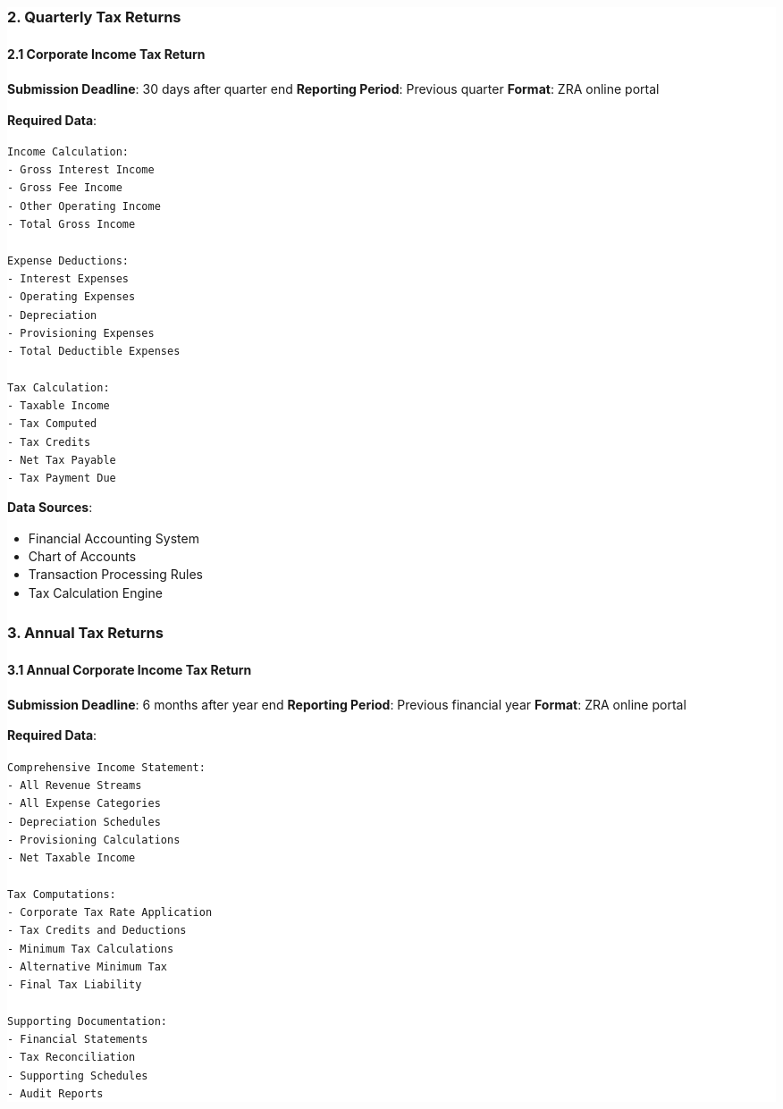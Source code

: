 ### 2. Quarterly Tax Returns

#### 2.1 Corporate Income Tax Return
**Submission Deadline**: 30 days after quarter end
**Reporting Period**: Previous quarter
**Format**: ZRA online portal

**Required Data**:
```
Income Calculation:
- Gross Interest Income
- Gross Fee Income
- Other Operating Income
- Total Gross Income

Expense Deductions:
- Interest Expenses
- Operating Expenses
- Depreciation
- Provisioning Expenses
- Total Deductible Expenses

Tax Calculation:
- Taxable Income
- Tax Computed
- Tax Credits
- Net Tax Payable
- Tax Payment Due
```

**Data Sources**:
- Financial Accounting System
- Chart of Accounts
- Transaction Processing Rules
- Tax Calculation Engine

### 3. Annual Tax Returns

#### 3.1 Annual Corporate Income Tax Return
**Submission Deadline**: 6 months after year end
**Reporting Period**: Previous financial year
**Format**: ZRA online portal

**Required Data**:
```
Comprehensive Income Statement:
- All Revenue Streams
- All Expense Categories
- Depreciation Schedules
- Provisioning Calculations
- Net Taxable Income

Tax Computations:
- Corporate Tax Rate Application
- Tax Credits and Deductions
- Minimum Tax Calculations
- Alternative Minimum Tax
- Final Tax Liability

Supporting Documentation:
- Financial Statements
- Tax Reconciliation
- Supporting Schedules
- Audit Reports
```